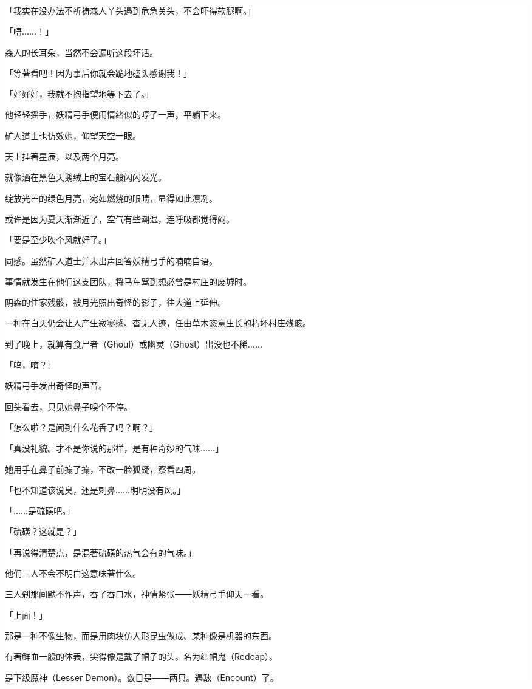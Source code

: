 「我实在没办法不祈祷森人丫头遇到危急关头，不会吓得软腿啊。」

「唔……！」

森人的长耳朵，当然不会漏听这段坏话。

「等著看吧！因为事后你就会跪地磕头感谢我！」

「好好好，我就不抱指望地等下去了。」

他轻轻摇手，妖精弓手便闹情绪似的哼了一声，平躺下来。

矿人道士也仿效她，仰望天空一眼。

天上挂著星辰，以及两个月亮。

就像洒在黑色天鹅绒上的宝石般闪闪发光。

绽放光芒的绿色月亮，宛如燃烧的眼睛，显得如此凛冽。

或许是因为夏天渐渐近了，空气有些潮湿，连呼吸都觉得闷。

「要是至少吹个风就好了。」

同感。虽然矿人道士并未出声回答妖精弓手的喃喃自语。

事情就发生在他们这支团队，将马车驾到想必曾是村庄的废墟时。

阴森的住家残骸，被月光照出奇怪的影子，往大道上延伸。

一种在白天仍会让人产生寂寥感、杳无人迹，任由草木恣意生长的朽坏村庄残骸。

到了晚上，就算有食尸者（Ghoul）或幽灵（Ghost）出没也不稀……

「呜，唷？」

妖精弓手发出奇怪的声音。

回头看去，只见她鼻子嗅个不停。

「怎么啦？是闻到什么花香了吗？啊？」

「真没礼貌。才不是你说的那样，是有种奇妙的气味……」

她用手在鼻子前搧了搧，不改一脸狐疑，察看四周。

「也不知道该说臭，还是刺鼻……明明没有风。」

「……是硫磺吧。」

「硫磺？这就是？」

「再说得清楚点，是混著硫磺的热气会有的气味。」

他们三人不会不明白这意味著什么。

三人剎那间默不作声，吞了吞口水，神情紧张——妖精弓手仰天一看。

「上面！」

那是一种不像生物，而是用肉块仿人形昆虫做成、某种像是机器的东西。

有著鲜血一般的体表，尖得像是戴了帽子的头。名为红帽鬼（Redcap）。

是下级魔神（Lesser Demon）。数目是——两只。遇敌（Encount）了。
